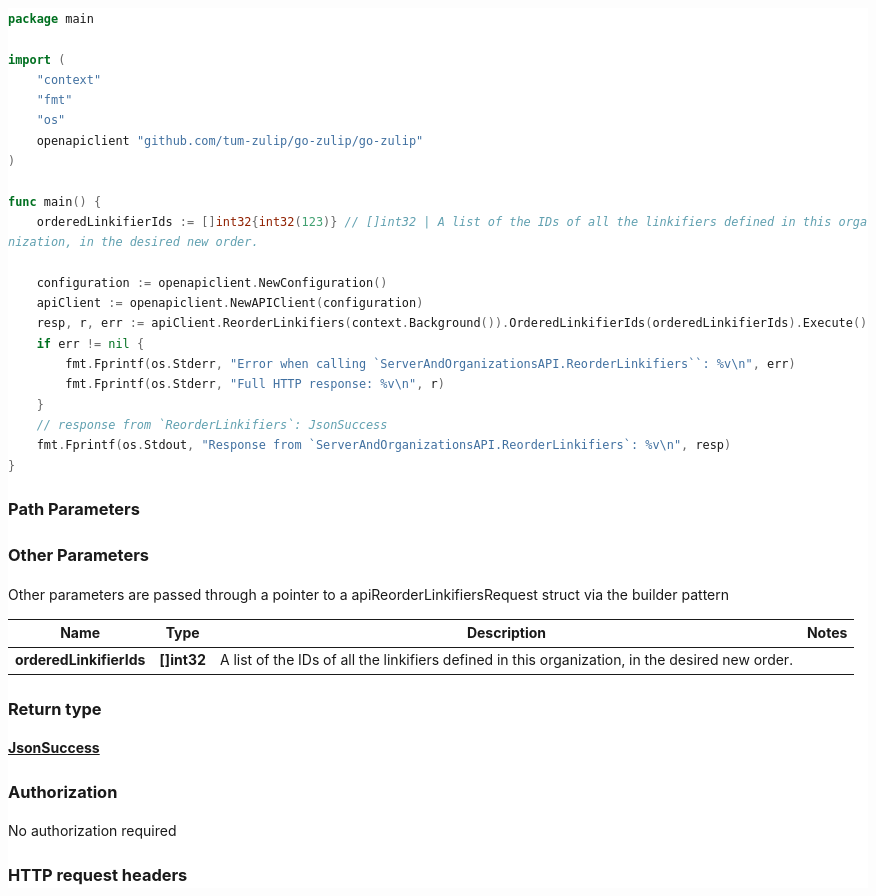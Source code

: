 ```go
package main

import (
	"context"
	"fmt"
	"os"
	openapiclient "github.com/tum-zulip/go-zulip/go-zulip"
)

func main() {
	orderedLinkifierIds := []int32{int32(123)} // []int32 | A list of the IDs of all the linkifiers defined in this organization, in the desired new order. 

	configuration := openapiclient.NewConfiguration()
	apiClient := openapiclient.NewAPIClient(configuration)
	resp, r, err := apiClient.ReorderLinkifiers(context.Background()).OrderedLinkifierIds(orderedLinkifierIds).Execute()
	if err != nil {
		fmt.Fprintf(os.Stderr, "Error when calling `ServerAndOrganizationsAPI.ReorderLinkifiers``: %v\n", err)
		fmt.Fprintf(os.Stderr, "Full HTTP response: %v\n", r)
	}
	// response from `ReorderLinkifiers`: JsonSuccess
	fmt.Fprintf(os.Stdout, "Response from `ServerAndOrganizationsAPI.ReorderLinkifiers`: %v\n", resp)
}
```

### Path Parameters



### Other Parameters

Other parameters are passed through a pointer to a apiReorderLinkifiersRequest struct via the builder pattern


Name | Type | Description  | Notes
------------- | ------------- | ------------- | -------------
 **orderedLinkifierIds** | **[]int32** | A list of the IDs of all the linkifiers defined in this organization, in the desired new order.  | 

### Return type

[**JsonSuccess**](JsonSuccess.md)

### Authorization

No authorization required

### HTTP request headers
